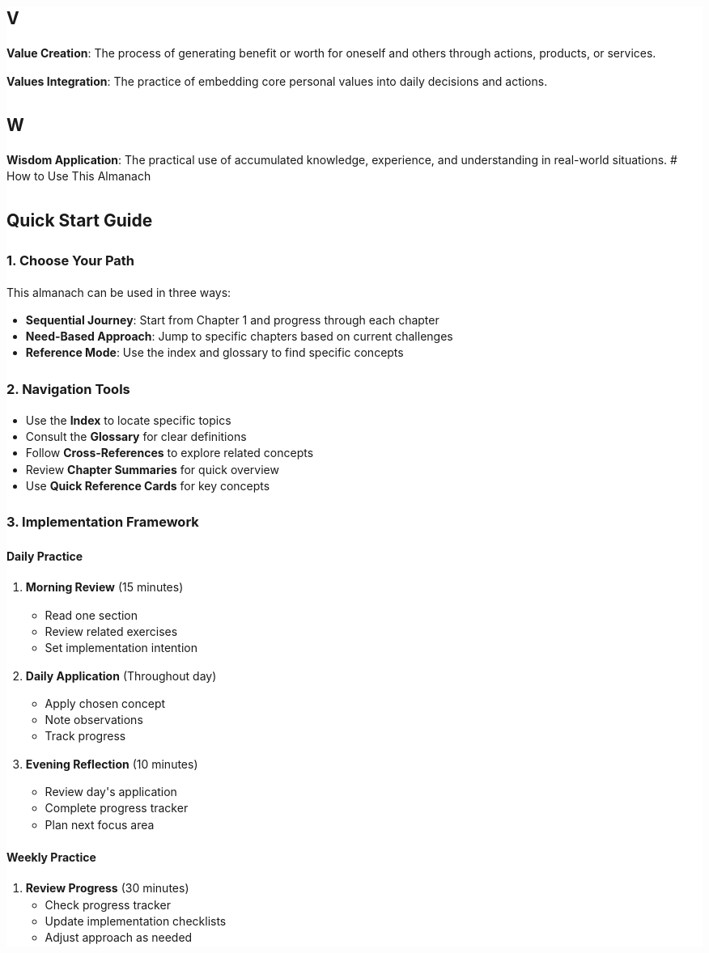 ## V
**Value Creation**: The process of generating benefit or worth for oneself and others through actions, products, or services.

**Values Integration**: The practice of embedding core personal values into daily decisions and actions.

## W
**Wisdom Application**: The practical use of accumulated knowledge, experience, and understanding in real-world situations. # How to Use This Almanach

## Quick Start Guide

### 1. Choose Your Path
This almanach can be used in three ways:
- **Sequential Journey**: Start from Chapter 1 and progress through each chapter
- **Need-Based Approach**: Jump to specific chapters based on current challenges
- **Reference Mode**: Use the index and glossary to find specific concepts

### 2. Navigation Tools
- Use the **Index** to locate specific topics
- Consult the **Glossary** for clear definitions
- Follow **Cross-References** to explore related concepts
- Review **Chapter Summaries** for quick overview
- Use **Quick Reference Cards** for key concepts

### 3. Implementation Framework

#### Daily Practice
1. **Morning Review** (15 minutes)
   - Read one section
   - Review related exercises
   - Set implementation intention

2. **Daily Application** (Throughout day)
   - Apply chosen concept
   - Note observations
   - Track progress

3. **Evening Reflection** (10 minutes)
   - Review day's application
   - Complete progress tracker
   - Plan next focus area

#### Weekly Practice
1. **Review Progress** (30 minutes)
   - Check progress tracker
   - Update implementation checklists
   - Adjust approach as needed
